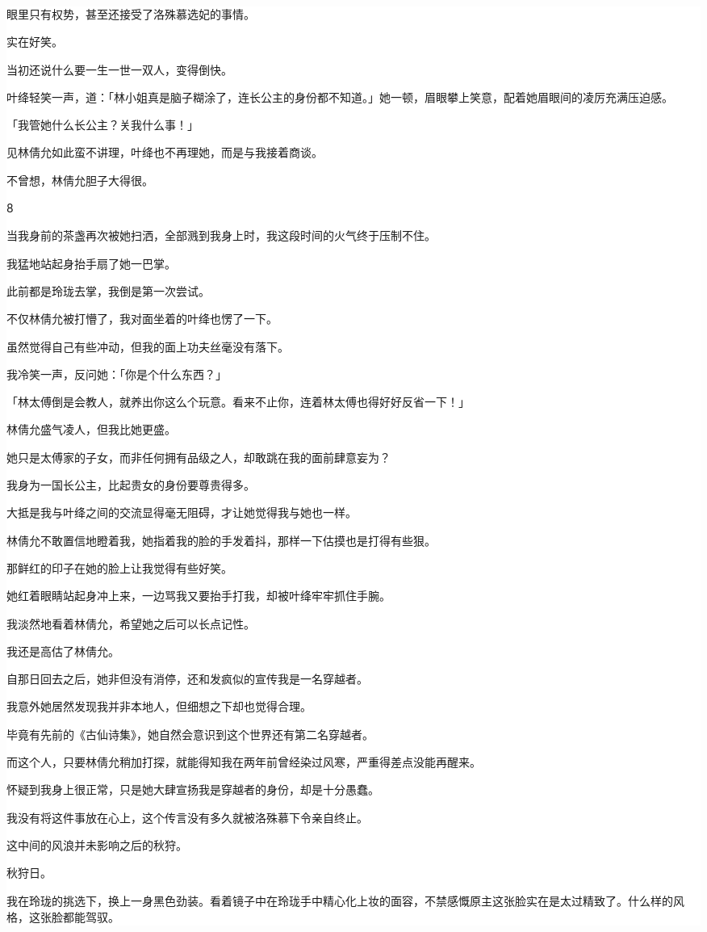 眼里只有权势，甚至还接受了洛殊慕选妃的事情。

实在好笑。

当初还说什么要一生一世一双人，变得倒快。

叶绛轻笑一声，道：「林小姐真是脑子糊涂了，连长公主的身份都不知道。」她一顿，眉眼攀上笑意，配着她眉眼间的凌厉充满压迫感。

「我管她什么长公主？关我什么事！」

见林倩允如此蛮不讲理，叶绛也不再理她，而是与我接着商谈。

不曾想，林倩允胆子大得很。

8

当我身前的茶盏再次被她扫洒，全部溅到我身上时，我这段时间的火气终于压制不住。

我猛地站起身抬手扇了她一巴掌。

此前都是玲珑去掌，我倒是第一次尝试。

不仅林倩允被打懵了，我对面坐着的叶绛也愣了一下。

虽然觉得自己有些冲动，但我的面上功夫丝毫没有落下。

我冷笑一声，反问她：「你是个什么东西？」

「林太傅倒是会教人，就养出你这么个玩意。看来不止你，连着林太傅也得好好反省一下！」

林倩允盛气凌人，但我比她更盛。

她只是太傅家的子女，而非任何拥有品级之人，却敢跳在我的面前肆意妄为？

我身为一国长公主，比起贵女的身份要尊贵得多。

大抵是我与叶绛之间的交流显得毫无阻碍，才让她觉得我与她也一样。

林倩允不敢置信地瞪着我，她指着我的脸的手发着抖，那样一下估摸也是打得有些狠。

那鲜红的印子在她的脸上让我觉得有些好笑。

她红着眼睛站起身冲上来，一边骂我又要抬手打我，却被叶绛牢牢抓住手腕。

我淡然地看着林倩允，希望她之后可以长点记性。

我还是高估了林倩允。

自那日回去之后，她非但没有消停，还和发疯似的宣传我是一名穿越者。

我意外她居然发现我并非本地人，但细想之下却也觉得合理。

毕竟有先前的《古仙诗集》，她自然会意识到这个世界还有第二名穿越者。

而这个人，只要林倩允稍加打探，就能得知我在两年前曾经染过风寒，严重得差点没能再醒来。

怀疑到我身上很正常，只是她大肆宣扬我是穿越者的身份，却是十分愚蠢。

我没有将这件事放在心上，这个传言没有多久就被洛殊慕下令亲自终止。

这中间的风浪并未影响之后的秋狩。

秋狩日。

我在玲珑的挑选下，换上一身黑色劲装。看着镜子中在玲珑手中精心化上妆的面容，不禁感慨原主这张脸实在是太过精致了。什么样的风格，这张脸都能驾驭。
